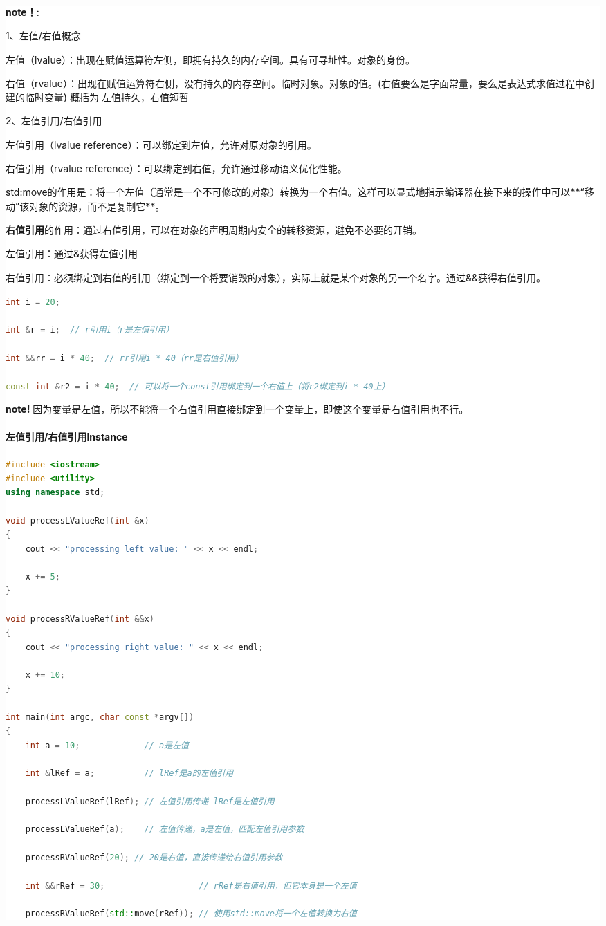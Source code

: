 **note！**: 

1、左值/右值概念

左值（lvalue）：出现在赋值运算符左侧，即拥有持久的内存空间。具有可寻址性。对象的身份。

右值（rvalue）：出现在赋值运算符右侧，没有持久的内存空间。临时对象。对象的值。(右值要么是字面常量，要么是表达式求值过程中创建的临时变量)
概括为 左值持久，右值短暂

2、左值引用/右值引用

左值引用（lvalue reference）：可以绑定到左值，允许对原对象的引用。

右值引用（rvalue reference）：可以绑定到右值，允许通过移动语义优化性能。

std:move的作用是：将一个左值（通常是一个不可修改的对象）转换为一个右值。这样可以显式地指示编译器在接下来的操作中可以**“移动”该对象的资源，而不是复制它**。

**右值引用**的作用：通过右值引用，可以在对象的声明周期内安全的转移资源，避免不必要的开销。

左值引用：通过&获得左值引用

右值引用：必须绑定到右值的引用（绑定到一个将要销毁的对象），实际上就是某个对象的另一个名字。通过&&获得右值引用。

```c++
int i = 20;

int &r = i;  // r引用i（r是左值引用）

int &&rr = i * 40;  // rr引用i * 40（rr是右值引用）

const int &r2 = i * 40;  // 可以将一个const引用绑定到一个右值上（将r2绑定到i * 40上）
```

**note!** 因为变量是左值，所以不能将一个右值引用直接绑定到一个变量上，即使这个变量是右值引用也不行。

#### 左值引用/右值引用Instance
```c++
#include <iostream>
#include <utility>
using namespace std;

void processLValueRef(int &x)
{
    cout << "processing left value: " << x << endl;

    x += 5;
}

void processRValueRef(int &&x)
{
    cout << "processing right value: " << x << endl;

    x += 10;
}

int main(int argc, char const *argv[])
{
    int a = 10;             // a是左值

    int &lRef = a;          // lRef是a的左值引用

    processLValueRef(lRef); // 左值引用传递 lRef是左值引用

    processLValueRef(a);    // 左值传递，a是左值，匹配左值引用参数

    processRValueRef(20); // 20是右值，直接传递给右值引用参数

    int &&rRef = 30;                   // rRef是右值引用，但它本身是一个左值

    processRValueRef(std::move(rRef)); // 使用std::move将一个左值转换为右值
```